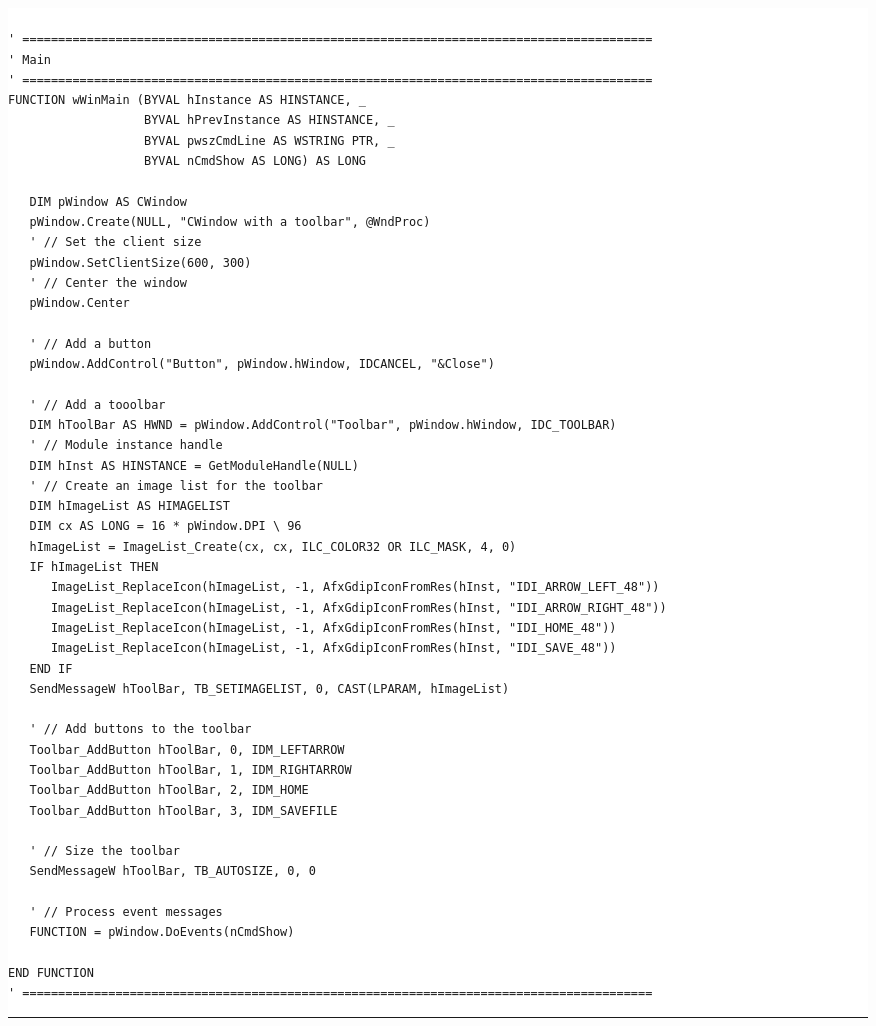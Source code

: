 ```

' ========================================================================================
' Main
' ========================================================================================
FUNCTION wWinMain (BYVAL hInstance AS HINSTANCE, _
                   BYVAL hPrevInstance AS HINSTANCE, _
                   BYVAL pwszCmdLine AS WSTRING PTR, _
                   BYVAL nCmdShow AS LONG) AS LONG

   DIM pWindow AS CWindow
   pWindow.Create(NULL, "CWindow with a toolbar", @WndProc)
   ' // Set the client size
   pWindow.SetClientSize(600, 300)
   ' // Center the window
   pWindow.Center

   ' // Add a button
   pWindow.AddControl("Button", pWindow.hWindow, IDCANCEL, "&Close")

   ' // Add a tooolbar
   DIM hToolBar AS HWND = pWindow.AddControl("Toolbar", pWindow.hWindow, IDC_TOOLBAR)
   ' // Module instance handle
   DIM hInst AS HINSTANCE = GetModuleHandle(NULL)
   ' // Create an image list for the toolbar
   DIM hImageList AS HIMAGELIST
   DIM cx AS LONG = 16 * pWindow.DPI \ 96
   hImageList = ImageList_Create(cx, cx, ILC_COLOR32 OR ILC_MASK, 4, 0)
   IF hImageList THEN
      ImageList_ReplaceIcon(hImageList, -1, AfxGdipIconFromRes(hInst, "IDI_ARROW_LEFT_48"))
      ImageList_ReplaceIcon(hImageList, -1, AfxGdipIconFromRes(hInst, "IDI_ARROW_RIGHT_48"))
      ImageList_ReplaceIcon(hImageList, -1, AfxGdipIconFromRes(hInst, "IDI_HOME_48"))
      ImageList_ReplaceIcon(hImageList, -1, AfxGdipIconFromRes(hInst, "IDI_SAVE_48"))
   END IF
   SendMessageW hToolBar, TB_SETIMAGELIST, 0, CAST(LPARAM, hImageList)

   ' // Add buttons to the toolbar
   Toolbar_AddButton hToolBar, 0, IDM_LEFTARROW
   Toolbar_AddButton hToolBar, 1, IDM_RIGHTARROW
   Toolbar_AddButton hToolBar, 2, IDM_HOME
   Toolbar_AddButton hToolBar, 3, IDM_SAVEFILE

   ' // Size the toolbar
   SendMessageW hToolBar, TB_AUTOSIZE, 0, 0

   ' // Process event messages
   FUNCTION = pWindow.DoEvents(nCmdShow)

END FUNCTION
' ========================================================================================
```
---
